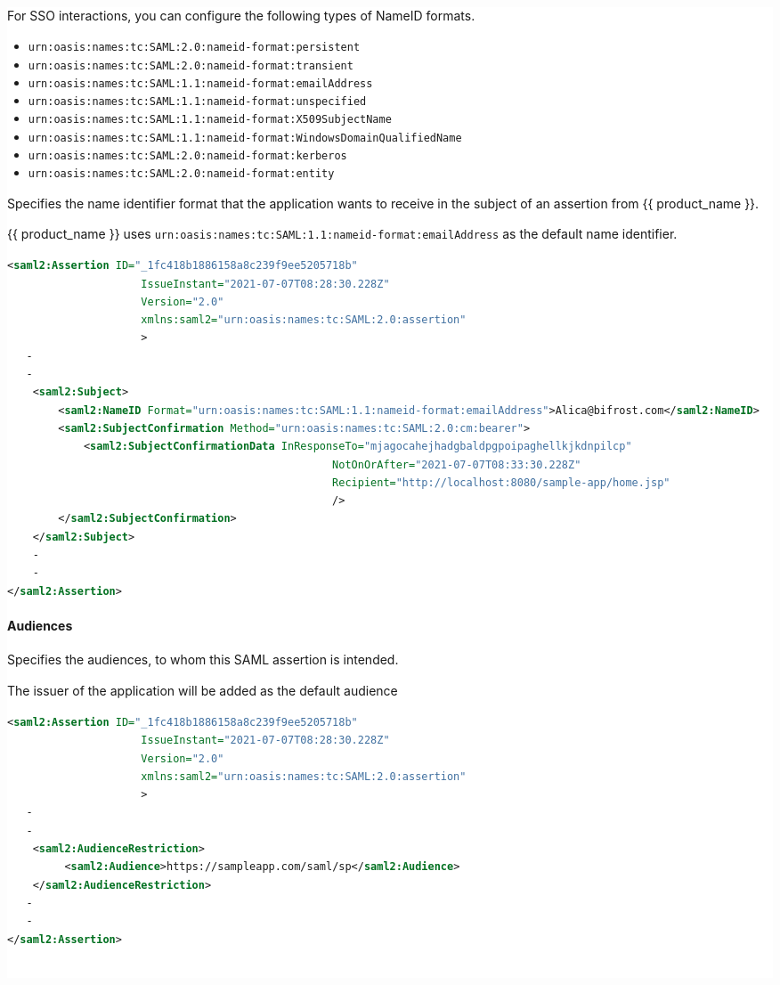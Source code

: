 For SSO interactions, you can configure the following types of NameID formats.

- `urn:oasis:names:tc:SAML:2.0:nameid-format:persistent`
- `urn:oasis:names:tc:SAML:2.0:nameid-format:transient`
- `urn:oasis:names:tc:SAML:1.1:nameid-format:emailAddress`
- `urn:oasis:names:tc:SAML:1.1:nameid-format:unspecified`
- `urn:oasis:names:tc:SAML:1.1:nameid-format:X509SubjectName`
- `urn:oasis:names:tc:SAML:1.1:nameid-format:WindowsDomainQualifiedName`
- `urn:oasis:names:tc:SAML:2.0:nameid-format:kerberos`
- `urn:oasis:names:tc:SAML:2.0:nameid-format:entity`

Specifies the name identifier format that the application wants to receive in the subject of an assertion from {{ product_name }}.

{{ product_name }} uses `urn:oasis:names:tc:SAML:1.1:nameid-format:emailAddress` as the default name identifier.

```xml 
<saml2:Assertion ID="_1fc418b1886158a8c239f9ee5205718b"
                     IssueInstant="2021-07-07T08:28:30.228Z"
                     Version="2.0"
                     xmlns:saml2="urn:oasis:names:tc:SAML:2.0:assertion"
                     >
   -
   -
    <saml2:Subject>
        <saml2:NameID Format="urn:oasis:names:tc:SAML:1.1:nameid-format:emailAddress">Alica@bifrost.com</saml2:NameID>
        <saml2:SubjectConfirmation Method="urn:oasis:names:tc:SAML:2.0:cm:bearer">
            <saml2:SubjectConfirmationData InResponseTo="mjagocahejhadgbaldpgpoipaghellkjkdnpilcp"
                                                   NotOnOrAfter="2021-07-07T08:33:30.228Z"
                                                   Recipient="http://localhost:8080/sample-app/home.jsp"
                                                   />
        </saml2:SubjectConfirmation>
    </saml2:Subject>
    -
    -
</saml2:Assertion>
```

#### Audiences
Specifies the audiences, to whom this SAML assertion is intended.

The issuer of the application will be added as the default audience
```xml 
<saml2:Assertion ID="_1fc418b1886158a8c239f9ee5205718b"
                     IssueInstant="2021-07-07T08:28:30.228Z"
                     Version="2.0"
                     xmlns:saml2="urn:oasis:names:tc:SAML:2.0:assertion"
                     >
   -
   -
    <saml2:AudienceRestriction>
         <saml2:Audience>https://sampleapp.com/saml/sp</saml2:Audience>
    </saml2:AudienceRestriction>
   -
   -
</saml2:Assertion>
```
<br>
